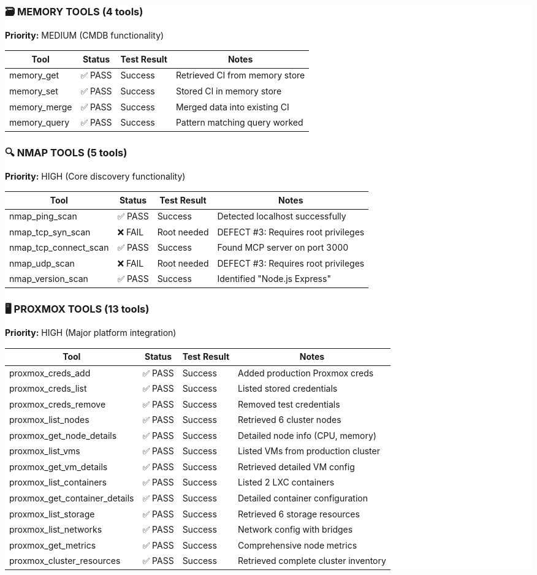 ### 🗃️ **MEMORY TOOLS** (4 tools)

**Priority:** MEDIUM (CMDB functionality)

| Tool         | Status  | Test Result | Notes                          |
| ------------ | ------- | ----------- | ------------------------------ |
| memory_get   | ✅ PASS | Success     | Retrieved CI from memory store |
| memory_set   | ✅ PASS | Success     | Stored CI in memory store      |
| memory_merge | ✅ PASS | Success     | Merged data into existing CI   |
| memory_query | ✅ PASS | Success     | Pattern matching query worked  |

### 🔍 **NMAP TOOLS** (5 tools)

**Priority:** HIGH (Core discovery functionality)

| Tool                  | Status  | Test Result | Notes                               |
| --------------------- | ------- | ----------- | ----------------------------------- |
| nmap_ping_scan        | ✅ PASS | Success     | Detected localhost successfully     |
| nmap_tcp_syn_scan     | ❌ FAIL | Root needed | DEFECT #3: Requires root privileges |
| nmap_tcp_connect_scan | ✅ PASS | Success     | Found MCP server on port 3000       |
| nmap_udp_scan         | ❌ FAIL | Root needed | DEFECT #3: Requires root privileges |
| nmap_version_scan     | ✅ PASS | Success     | Identified "Node.js Express"        |

### 🖥️ **PROXMOX TOOLS** (13 tools)

**Priority:** HIGH (Major platform integration)

| Tool                          | Status  | Test Result | Notes                                |
| ----------------------------- | ------- | ----------- | ------------------------------------ |
| proxmox_creds_add             | ✅ PASS | Success     | Added production Proxmox creds       |
| proxmox_creds_list            | ✅ PASS | Success     | Listed stored credentials            |
| proxmox_creds_remove          | ✅ PASS | Success     | Removed test credentials             |
| proxmox_list_nodes            | ✅ PASS | Success     | Retrieved 6 cluster nodes            |
| proxmox_get_node_details      | ✅ PASS | Success     | Detailed node info (CPU, memory)     |
| proxmox_list_vms              | ✅ PASS | Success     | Listed VMs from production cluster   |
| proxmox_get_vm_details        | ✅ PASS | Success     | Retrieved detailed VM config         |
| proxmox_list_containers       | ✅ PASS | Success     | Listed 2 LXC containers              |
| proxmox_get_container_details | ✅ PASS | Success     | Detailed container configuration     |
| proxmox_list_storage          | ✅ PASS | Success     | Retrieved 6 storage resources        |
| proxmox_list_networks         | ✅ PASS | Success     | Network config with bridges          |
| proxmox_get_metrics           | ✅ PASS | Success     | Comprehensive node metrics           |
| proxmox_cluster_resources     | ✅ PASS | Success     | Retrieved complete cluster inventory |
